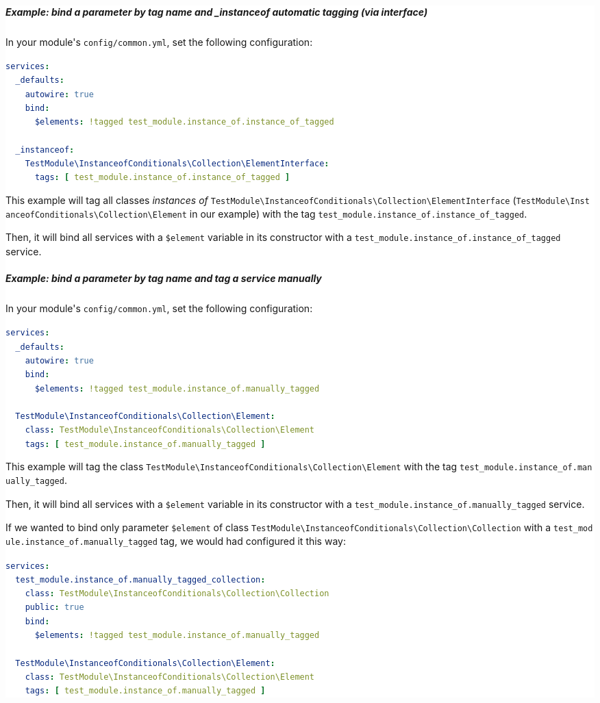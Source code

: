 ##### Example: bind a parameter by tag name and _instanceof automatic tagging (via interface)

In your module's `config/common.yml`, set the following configuration:

```yaml
services:
  _defaults:
    autowire: true
    bind:
      $elements: !tagged test_module.instance_of.instance_of_tagged

  _instanceof:
    TestModule\InstanceofConditionals\Collection\ElementInterface:
      tags: [ test_module.instance_of.instance_of_tagged ]
```

This example will tag all classes _instances of_ `TestModule\InstanceofConditionals\Collection\ElementInterface` (`TestModule\InstanceofConditionals\Collection\Element` in our example) with the tag `test_module.instance_of.instance_of_tagged`. 

Then, it will bind all services with a `$element` variable in its constructor with a `test_module.instance_of.instance_of_tagged` service.

##### Example: bind a parameter by tag name and tag a service manually

In your module's `config/common.yml`, set the following configuration:

```yaml
services:
  _defaults:
    autowire: true
    bind:
      $elements: !tagged test_module.instance_of.manually_tagged

  TestModule\InstanceofConditionals\Collection\Element:
    class: TestModule\InstanceofConditionals\Collection\Element
    tags: [ test_module.instance_of.manually_tagged ]
```

This example will tag the class `TestModule\InstanceofConditionals\Collection\Element` with the tag `test_module.instance_of.manually_tagged`.

Then, it will bind all services with a `$element` variable in its constructor with a `test_module.instance_of.manually_tagged` service.

If we wanted to bind only parameter `$element` of class `TestModule\InstanceofConditionals\Collection\Collection` with a `test_module.instance_of.manually_tagged` tag, we would had configured it this way: 

```yaml
services:
  test_module.instance_of.manually_tagged_collection:
    class: TestModule\InstanceofConditionals\Collection\Collection
    public: true
    bind:
      $elements: !tagged test_module.instance_of.manually_tagged
  
  TestModule\InstanceofConditionals\Collection\Element:
    class: TestModule\InstanceofConditionals\Collection\Element
    tags: [ test_module.instance_of.manually_tagged ]
```
